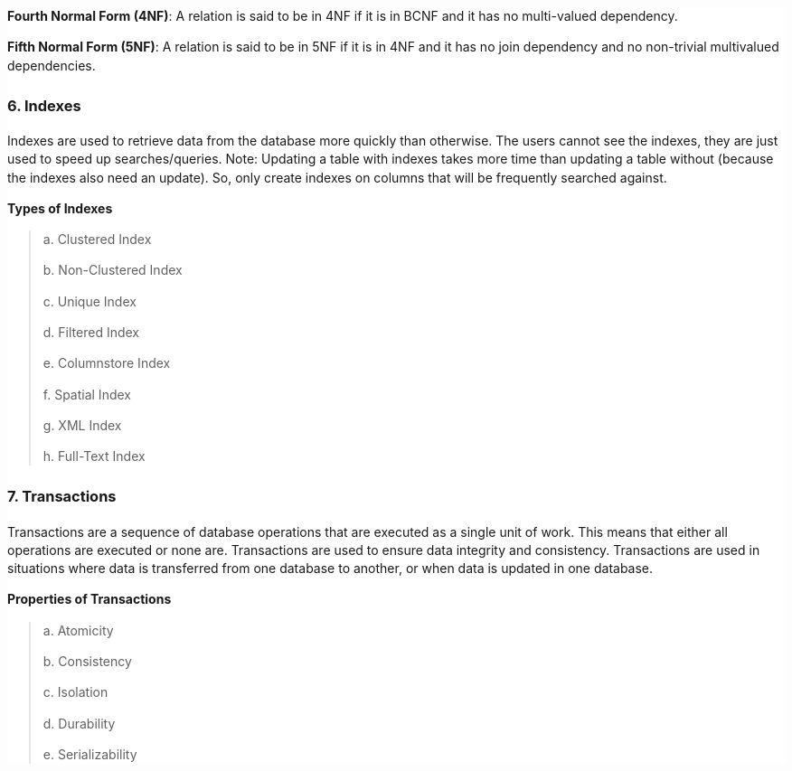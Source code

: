 **Fourth Normal Form (4NF)**: A relation is said to be in 4NF if it is in BCNF and it has no multi-valued dependency.

**Fifth Normal Form (5NF)**: A relation is said to be in 5NF if it is in 4NF and it has no join dependency and no non-trivial multivalued dependencies.

<a id="index"></a>

### 6. Indexes

Indexes are used to retrieve data from the database more quickly than otherwise. The users cannot see the indexes, they are just used to speed up searches/queries. Note: Updating a table with indexes takes more time than updating a table without (because the indexes also need an update). So, only create indexes on columns that will be frequently searched against.

**Types of Indexes**

>a. Clustered Index
>
>b. Non-Clustered Index
>
>c. Unique Index
>
>d. Filtered Index
>
>e. Columnstore Index
>
>f. Spatial Index
>
>g. XML Index
>
>h. Full-Text Index


<a id="transaction"></a>

### 7. Transactions

Transactions are a sequence of database operations that are executed as a single unit of work. This means that either all operations are executed or none are. Transactions are used to ensure data integrity and consistency. Transactions are used in situations where data is transferred from one database to another, or when data is updated in one database.

**Properties of Transactions**

>a. Atomicity
>
>b. Consistency
>
>c. Isolation
>
>d. Durability
>
>e. Serializability

